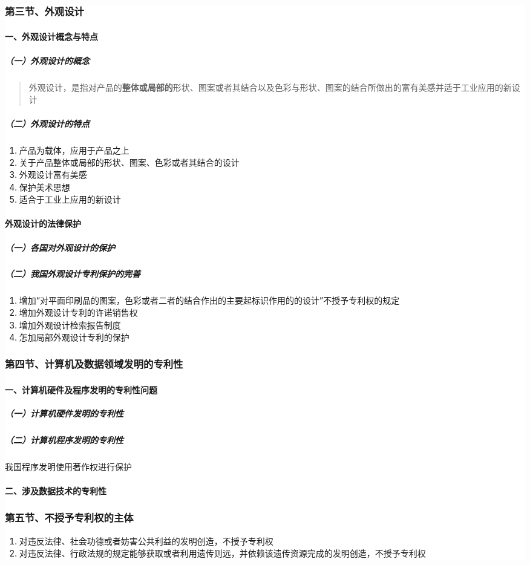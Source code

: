 ### 第三节、外观设计
#### 一、外观设计概念与特点
##### （一）外观设计的概念
> 外观设计，是指对产品的**整体或局部的**形状、图案或者其结合以及色彩与形状、图案的结合所做出的富有美感并适于工业应用的新设计

##### （二）外观设计的特点
1. 产品为载体，应用于产品之上
2. 关于产品整体或局部的形状、图案、色彩或者其结合的设计
3. 外观设计富有美感
4. 保护美术思想
5. 适合于工业上应用的新设计

#### 外观设计的法律保护
##### （一）各国对外观设计的保护
##### （二）我国外观设计专利保护的完善
1. 增加“对平面印刷品的图案，色彩或者二者的结合作出的主要起标识作用的的设计”不授予专利权的规定
2. 增加外观设计专利的许诺销售权
3. 增加外观设计检索报告制度
4. 怎加局部外观设计专利的保护

### 第四节、计算机及数据领域发明的专利性
#### 一、计算机硬件及程序发明的专利性问题
##### （一）计算机硬件发明的专利性
##### （二）计算机程序发明的专利性
我国程序发明使用著作权进行保护

#### 二、涉及数据技术的专利性

### 第五节、不授予专利权的主体
1. 对违反法律、社会功德或者妨害公共利益的发明创造，不授予专利权
2. 对违反法律、行政法规的规定能够获取或者利用遗传则远，并依赖该遗传资源完成的发明创造，不授予专利权


